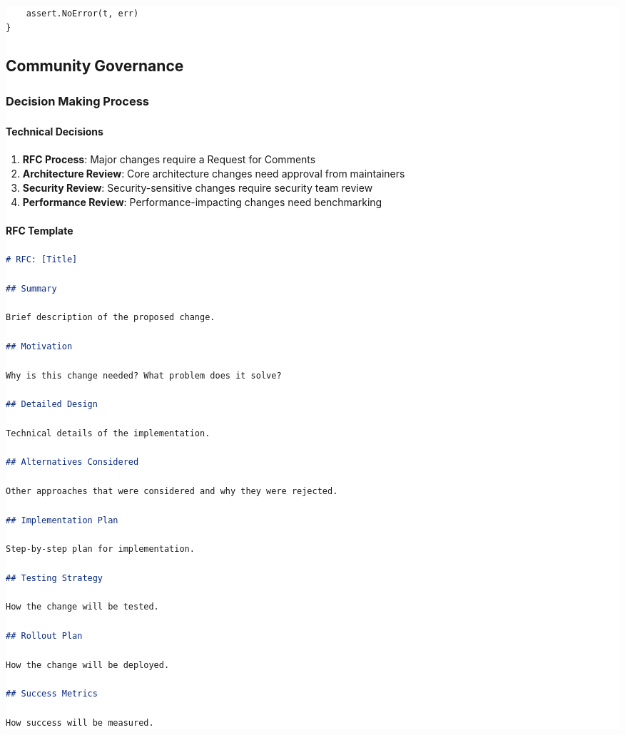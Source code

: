 ```
    assert.NoError(t, err)
}
```

## Community Governance

### Decision Making Process

#### Technical Decisions

1. **RFC Process**: Major changes require a Request for Comments
2. **Architecture Review**: Core architecture changes need approval from maintainers
3. **Security Review**: Security-sensitive changes require security team review
4. **Performance Review**: Performance-impacting changes need benchmarking

#### RFC Template

```markdown
# RFC: [Title]

## Summary

Brief description of the proposed change.

## Motivation

Why is this change needed? What problem does it solve?

## Detailed Design

Technical details of the implementation.

## Alternatives Considered

Other approaches that were considered and why they were rejected.

## Implementation Plan

Step-by-step plan for implementation.

## Testing Strategy

How the change will be tested.

## Rollout Plan

How the change will be deployed.

## Success Metrics

How success will be measured.
```
